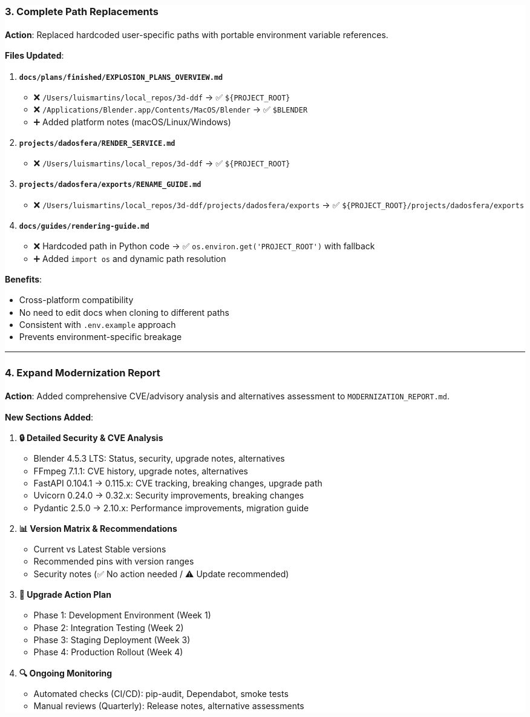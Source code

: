 
### 3. Complete Path Replacements

**Action**: Replaced hardcoded user-specific paths with portable environment variable references.

**Files Updated**:

1. **`docs/plans/finished/EXPLOSION_PLANS_OVERVIEW.md`**
   - ❌ `/Users/luismartins/local_repos/3d-ddf` → ✅ `${PROJECT_ROOT}`
   - ❌ `/Applications/Blender.app/Contents/MacOS/Blender` → ✅ `$BLENDER`
   - ➕ Added platform notes (macOS/Linux/Windows)

2. **`projects/dadosfera/RENDER_SERVICE.md`**
   - ❌ `/Users/luismartins/local_repos/3d-ddf` → ✅ `${PROJECT_ROOT}`

3. **`projects/dadosfera/exports/RENAME_GUIDE.md`**
   - ❌ `/Users/luismartins/local_repos/3d-ddf/projects/dadosfera/exports` → ✅ `${PROJECT_ROOT}/projects/dadosfera/exports`

4. **`docs/guides/rendering-guide.md`**
   - ❌ Hardcoded path in Python code → ✅ `os.environ.get('PROJECT_ROOT')` with fallback
   - ➕ Added `import os` and dynamic path resolution

**Benefits**:
- Cross-platform compatibility
- No need to edit docs when cloning to different paths
- Consistent with `.env.example` approach
- Prevents environment-specific breakage

---

### 4. Expand Modernization Report

**Action**: Added comprehensive CVE/advisory analysis and alternatives assessment to `MODERNIZATION_REPORT.md`.

**New Sections Added**:

1. **🔒 Detailed Security & CVE Analysis**
   - Blender 4.5.3 LTS: Status, security, upgrade notes, alternatives
   - FFmpeg 7.1.1: CVE history, upgrade notes, alternatives
   - FastAPI 0.104.1 → 0.115.x: CVE tracking, breaking changes, upgrade path
   - Uvicorn 0.24.0 → 0.32.x: Security improvements, breaking changes
   - Pydantic 2.5.0 → 2.10.x: Performance improvements, migration guide

2. **📊 Version Matrix & Recommendations**
   - Current vs Latest Stable versions
   - Recommended pins with version ranges
   - Security notes (✅ No action needed / ⚠️ Update recommended)

3. **🚀 Upgrade Action Plan**
   - Phase 1: Development Environment (Week 1)
   - Phase 2: Integration Testing (Week 2)
   - Phase 3: Staging Deployment (Week 3)
   - Phase 4: Production Rollout (Week 4)

4. **🔍 Ongoing Monitoring**
   - Automated checks (CI/CD): pip-audit, Dependabot, smoke tests
   - Manual reviews (Quarterly): Release notes, alternative assessments

